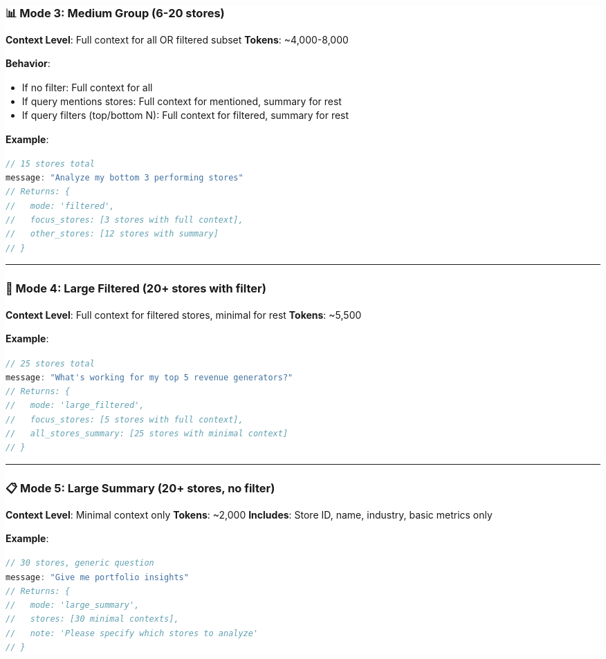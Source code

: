 
### 📊 Mode 3: Medium Group (6-20 stores)
**Context Level**: Full context for all OR filtered subset
**Tokens**: ~4,000-8,000

**Behavior**:
- If no filter: Full context for all
- If query mentions stores: Full context for mentioned, summary for rest
- If query filters (top/bottom N): Full context for filtered, summary for rest

**Example**:
```javascript
// 15 stores total
message: "Analyze my bottom 3 performing stores"
// Returns: {
//   mode: 'filtered',
//   focus_stores: [3 stores with full context],
//   other_stores: [12 stores with summary]
// }
```

---

### 🏢 Mode 4: Large Filtered (20+ stores with filter)
**Context Level**: Full context for filtered stores, minimal for rest
**Tokens**: ~5,500

**Example**:
```javascript
// 25 stores total
message: "What's working for my top 5 revenue generators?"
// Returns: {
//   mode: 'large_filtered',
//   focus_stores: [5 stores with full context],
//   all_stores_summary: [25 stores with minimal context]
// }
```

---

### 📋 Mode 5: Large Summary (20+ stores, no filter)
**Context Level**: Minimal context only
**Tokens**: ~2,000
**Includes**: Store ID, name, industry, basic metrics only

**Example**:
```javascript
// 30 stores, generic question
message: "Give me portfolio insights"
// Returns: {
//   mode: 'large_summary',
//   stores: [30 minimal contexts],
//   note: 'Please specify which stores to analyze'
// }
```
